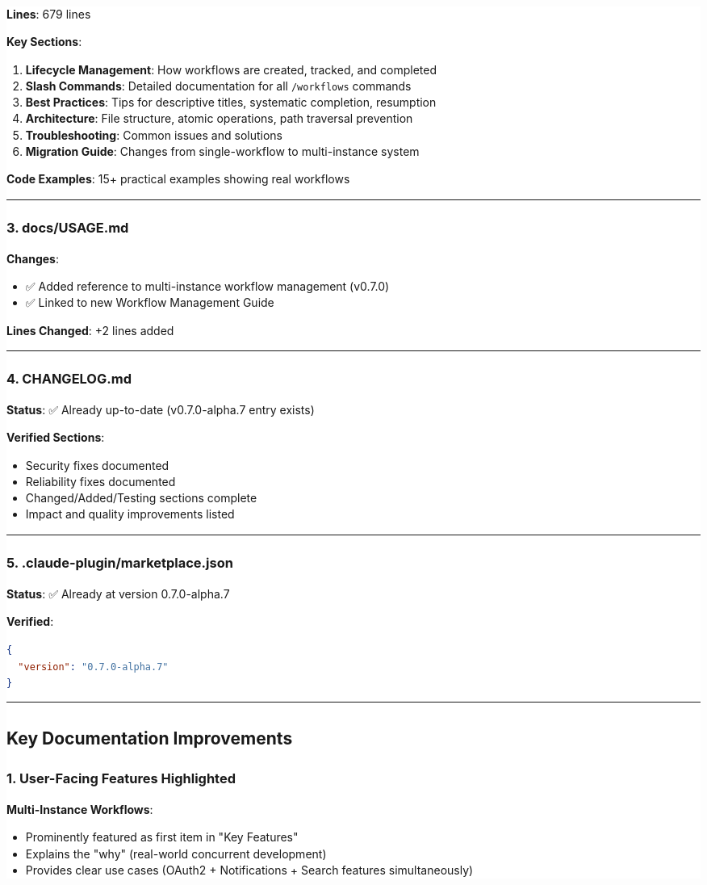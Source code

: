 **Lines**: 679 lines

**Key Sections**:
1. **Lifecycle Management**: How workflows are created, tracked, and completed
2. **Slash Commands**: Detailed documentation for all `/workflows` commands
3. **Best Practices**: Tips for descriptive titles, systematic completion, resumption
4. **Architecture**: File structure, atomic operations, path traversal prevention
5. **Troubleshooting**: Common issues and solutions
6. **Migration Guide**: Changes from single-workflow to multi-instance system

**Code Examples**: 15+ practical examples showing real workflows

---

### 3. docs/USAGE.md

**Changes**:
- ✅ Added reference to multi-instance workflow management (v0.7.0)
- ✅ Linked to new Workflow Management Guide

**Lines Changed**: +2 lines added

---

### 4. CHANGELOG.md

**Status**: ✅ Already up-to-date (v0.7.0-alpha.7 entry exists)

**Verified Sections**:
- Security fixes documented
- Reliability fixes documented
- Changed/Added/Testing sections complete
- Impact and quality improvements listed

---

### 5. .claude-plugin/marketplace.json

**Status**: ✅ Already at version 0.7.0-alpha.7

**Verified**:
```json
{
  "version": "0.7.0-alpha.7"
}
```

---

## Key Documentation Improvements

### 1. User-Facing Features Highlighted

**Multi-Instance Workflows**:
- Prominently featured as first item in "Key Features"
- Explains the "why" (real-world concurrent development)
- Provides clear use cases (OAuth2 + Notifications + Search features simultaneously)

